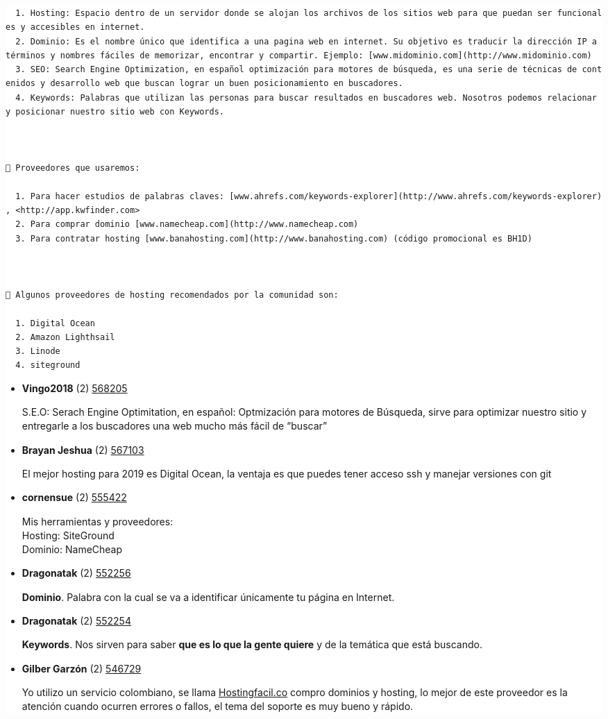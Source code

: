 	  1. Hosting: Espacio dentro de un servidor donde se alojan los archivos de los sitios web para que puedan ser funcionales y accesibles en internet.
	  2. Dominio: Es el nombre único que identifica a una pagina web en internet. Su objetivo es traducir la dirección IP a términos y nombres fáciles de memorizar, encontrar y compartir. Ejemplo: [www.midominio.com](http://www.midominio.com)
	  3. SEO: Search Engine Optimization, en español optimización para motores de búsqueda, es una serie de técnicas de contenidos y desarrollo web que buscan lograr un buen posicionamiento en buscadores.
	  4. Keywords: Palabras que utilizan las personas para buscar resultados en buscadores web. Nosotros podemos relacionar y posicionar nuestro sitio web con Keywords.
	
	
	
	 Proveedores que usaremos:
	
	  1. Para hacer estudios de palabras claves: [www.ahrefs.com/keywords-explorer](http://www.ahrefs.com/keywords-explorer) , <http://app.kwfinder.com>
	  2. Para comprar dominio [www.namecheap.com](http://www.namecheap.com)
	  3. Para contratar hosting [www.banahosting.com](http://www.banahosting.com) (código promocional es BH1D)
	
	
	
	 Algunos proveedores de hosting recomendados por la comunidad son:
	
	  1. Digital Ocean
	  2. Amazon Lighthsail
	  3. Linode
	  4. siteground
	
	

* **Vingo2018** (2) [568205](https://platzi.com/comentario/568205/) 

	S.E.O: Serach Engine Optimitation, en español: Optmización para motores de Búsqueda, sirve para optimizar nuestro sitio y entregarle a los buscadores una web mucho más fácil de “buscar”

* **Brayan Jeshua** (2) [567103](https://platzi.com/comentario/567103/) 

	El mejor hosting para 2019 es Digital Ocean, la ventaja es que puedes tener acceso ssh y manejar versiones con git

* **cornensue** (2) [555422](https://platzi.com/comentario/555422/) 

	Mis herramientas y proveedores:  
	Hosting: SiteGround  
	Dominio: NameCheap

* **Dragonatak** (2) [552256](https://platzi.com/comentario/552256/) 

	 **Dominio**. Palabra con la cual se va a identificar únicamente tu página en Internet.

* **Dragonatak** (2) [552254](https://platzi.com/comentario/552254/) 

	 **Keywords**. Nos sirven para saber **que es lo que la gente quiere** y de la temática que está buscando.

* **Gilber Garzón** (2) [546729](https://platzi.com/comentario/546729/) 

	Yo utilizo un servicio colombiano, se llama [Hostingfacil.co](http://Hostingfacil.co) compro dominios y hosting, lo mejor de este proveedor es la atención cuando ocurren errores o fallos, el tema del soporte es muy bueno y rápido.
